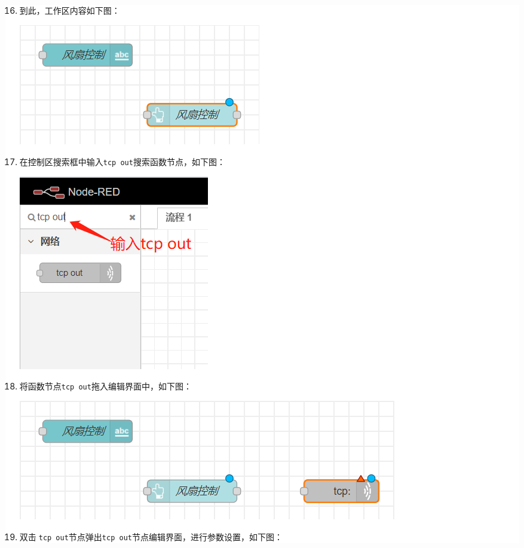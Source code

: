 16. 到此，工作区内容如下图：

    ![图片](/assets/STM32_NodeRED/298.png)

17. 在控制区搜索框中输入`tcp out`搜索函数节点，如下图：

    ![搜索tcp out节点](/assets/STM32_NodeRED/269.png)

18. 将函数节点`tcp out`拖入编辑界面中，如下图：

    ![拖入函数节点](/assets/STM32_NodeRED/299.png)

19. 双击 `tcp out`节点弹出`tcp out`节点编辑界面，进行参数设置，如下图：
